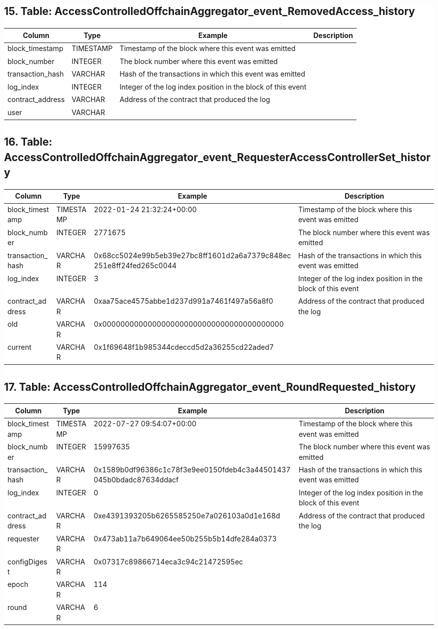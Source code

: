 ## 15. Table: AccessControlledOffchainAggregator\_event\_RemovedAccess\_history

| Column            | Type      | Example                                                      | Description |
| ----------------- | --------- | ------------------------------------------------------------ | ----------- |
| block\_timestamp  | TIMESTAMP | Timestamp of the block where this event was emitted          |             |
| block\_number     | INTEGER   | The block number where this event was emitted                |             |
| transaction\_hash | VARCHAR   | Hash of the transactions in which this event was emitted     |             |
| log\_index        | INTEGER   | Integer of the log index position in the block of this event |             |
| contract\_address | VARCHAR   | Address of the contract that produced the log                |             |
| user              | VARCHAR   |                                                              |             |

## 16. Table: AccessControlledOffchainAggregator\_event\_RequesterAccessControllerSet\_history

| Column            | Type      | Example                                                            | Description                                                  |
| ----------------- | --------- | ------------------------------------------------------------------ | ------------------------------------------------------------ |
| block\_timestamp  | TIMESTAMP | 2022-01-24 21:32:24+00:00                                          | Timestamp of the block where this event was emitted          |
| block\_number     | INTEGER   | 2771675                                                            | The block number where this event was emitted                |
| transaction\_hash | VARCHAR   | 0x68cc5024e99b5eb39e27bc8ff1601d2a6a7379c848ec251e8ff24fed265c0044 | Hash of the transactions in which this event was emitted     |
| log\_index        | INTEGER   | 3                                                                  | Integer of the log index position in the block of this event |
| contract\_address | VARCHAR   | 0xaa75ace4575abbe1d237d991a7461f497a56a8f0                         | Address of the contract that produced the log                |
| old               | VARCHAR   | 0x0000000000000000000000000000000000000000                         |                                                              |
| current           | VARCHAR   | 0x1f69648f1b985344cdeccd5d2a36255cd22aded7                         |                                                              |

## 17. Table: AccessControlledOffchainAggregator\_event\_RoundRequested\_history

| Column            | Type      | Example                                                            | Description                                                  |
| ----------------- | --------- | ------------------------------------------------------------------ | ------------------------------------------------------------ |
| block\_timestamp  | TIMESTAMP | 2022-07-27 09:54:07+00:00                                          | Timestamp of the block where this event was emitted          |
| block\_number     | INTEGER   | 15997635                                                           | The block number where this event was emitted                |
| transaction\_hash | VARCHAR   | 0x1589b0df96386c1c78f3e9ee0150fdeb4c3a44501437045b0bdadc87634ddacf | Hash of the transactions in which this event was emitted     |
| log\_index        | INTEGER   | 0                                                                  | Integer of the log index position in the block of this event |
| contract\_address | VARCHAR   | 0xe4391393205b6265585250e7a026103a0d1e168d                         | Address of the contract that produced the log                |
| requester         | VARCHAR   | 0x473ab11a7b649064ee50b255b5b14dfe284a0373                         |                                                              |
| configDigest      | VARCHAR   | 0x07317c89866714eca3c94c21472595ec                                 |                                                              |
| epoch             | VARCHAR   | 114                                                                |                                                              |
| round             | VARCHAR   | 6                                                                  |                                                              |
